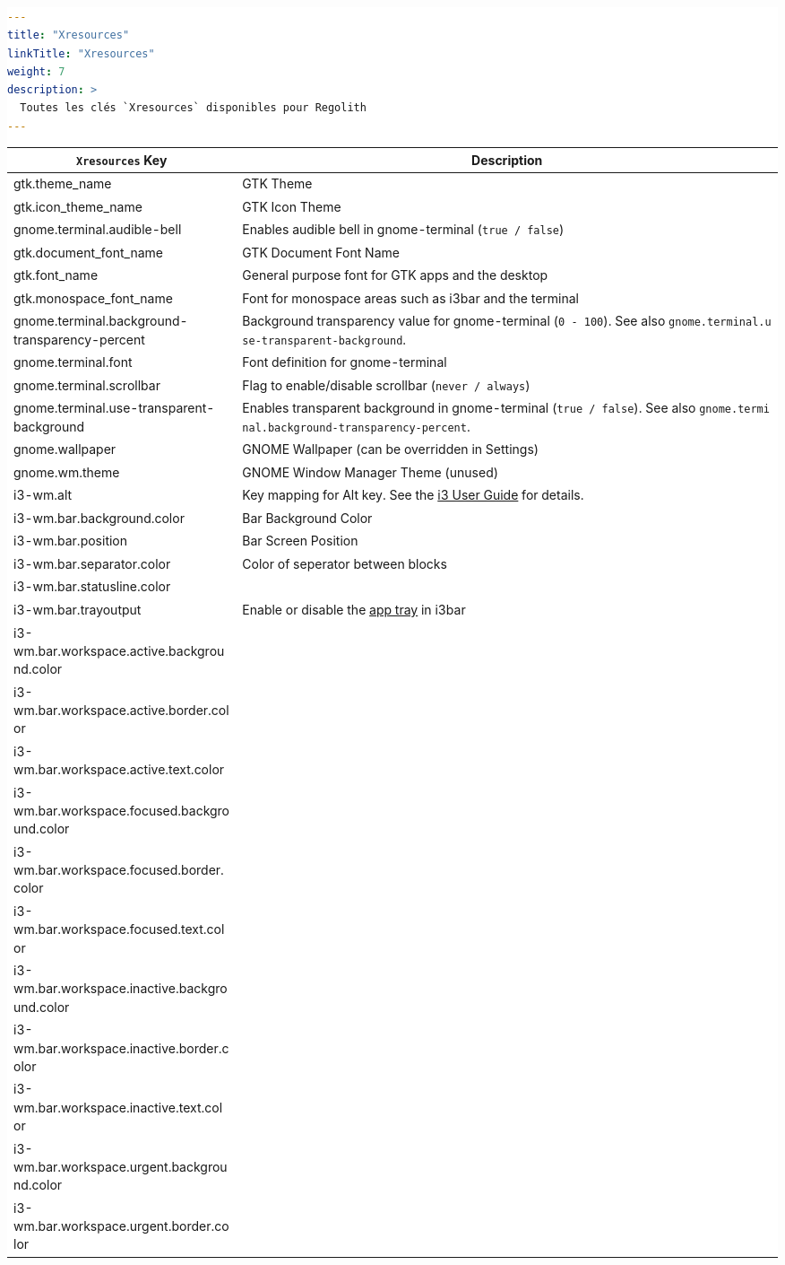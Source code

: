 ```yaml
---
title: "Xresources"
linkTitle: "Xresources"
weight: 7
description: >
  Toutes les clés `Xresources` disponibles pour Regolith
---
```


| `Xresources` Key                                   | Description                                                                                                                   |
| -------------------------------------------------- | ----------------------------------------------------------------------------------------------------------------------------- |
| gtk.theme_name                                     | GTK Theme                                                                                                                     |
| gtk.icon_theme_name                                | GTK Icon Theme                                                                                                                |
| gnome.terminal.audible-bell                        | Enables audible bell in gnome-terminal (`true / false`)                                                                       |
| gtk.document_font_name                             | GTK Document Font Name                                                                                                        |
| gtk.font_name                                      | General purpose font for GTK apps and the desktop                                                                             |
| gtk.monospace_font_name                            | Font for monospace areas such as i3bar and the terminal                                                                       |
| gnome.terminal.background-transparency-percent     | Background transparency value for gnome-terminal (`0 - 100`). See also `gnome.terminal.use-transparent-background`.           |
| gnome.terminal.font                                | Font definition for gnome-terminal                                                                                            |
| gnome.terminal.scrollbar                           | Flag to enable/disable scrollbar (`never / always`)                                                                           |
| gnome.terminal.use-transparent-background          | Enables transparent background in gnome-terminal (`true / false`). See also `gnome.terminal.background-transparency-percent`. |
| gnome.wallpaper                                    | GNOME Wallpaper (can be overridden in Settings)                                                                               |
| gnome.wm.theme                                     | GNOME Window Manager Theme (unused)                                                                                           |
| i3-wm.alt                                          | Key mapping for Alt key. See the [i3 User Guide](https://i3wm.org/docs/userguide.html#_using_i3) for details.                 |
| i3-wm.bar.background.color                         | Bar Background Color                                                                                                          |
| i3-wm.bar.position                                 | Bar Screen Position                                                                                                           |
| i3-wm.bar.separator.color                          | Color of seperator between blocks                                                                                             |
| i3-wm.bar.statusline.color                         |                                                                                                                               |
| i3-wm.bar.trayoutput                               | Enable or disable the [app tray](https://i3wm.org/docs/userguide.html#_tray_output) in i3bar                                  |
| i3-wm.bar.workspace.active.background.color        |                                                                                                                               |
| i3-wm.bar.workspace.active.border.color            |                                                                                                                               |
| i3-wm.bar.workspace.active.text.color              |                                                                                                                               |
| i3-wm.bar.workspace.focused.background.color       |                                                                                                                               |
| i3-wm.bar.workspace.focused.border.color           |                                                                                                                               |
| i3-wm.bar.workspace.focused.text.color             |                                                                                                                               |
| i3-wm.bar.workspace.inactive.background.color      |                                                                                                                               |
| i3-wm.bar.workspace.inactive.border.color          |                                                                                                                               |
| i3-wm.bar.workspace.inactive.text.color            |                                                                                                                               |
| i3-wm.bar.workspace.urgent.background.color        |                                                                                                                               |
| i3-wm.bar.workspace.urgent.border.color            |                                                                                                                               |